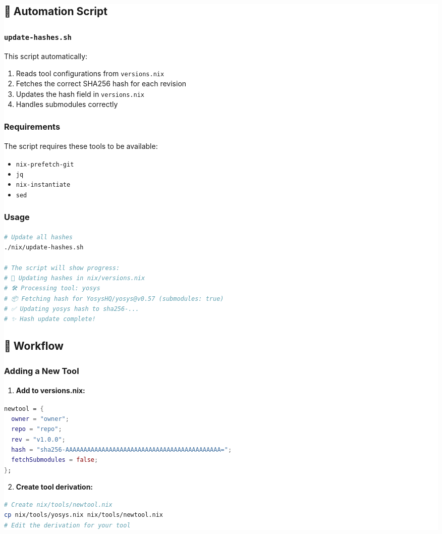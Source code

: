 ## 🤖 Automation Script

### `update-hashes.sh`

This script automatically:
1. Reads tool configurations from `versions.nix`
2. Fetches the correct SHA256 hash for each revision
3. Updates the hash field in `versions.nix`
4. Handles submodules correctly

### Requirements

The script requires these tools to be available:
- `nix-prefetch-git`
- `jq`
- `nix-instantiate`
- `sed`

### Usage

```bash
# Update all hashes
./nix/update-hashes.sh

# The script will show progress:
# 🔄 Updating hashes in nix/versions.nix
# 🛠️ Processing tool: yosys
# 📦 Fetching hash for YosysHQ/yosys@v0.57 (submodules: true)
# ✅ Updating yosys hash to sha256-...
# ✨ Hash update complete!
```

## 🔄 Workflow

### Adding a New Tool

1. **Add to versions.nix:**
```nix
newtool = {
  owner = "owner";
  repo = "repo";
  rev = "v1.0.0";
  hash = "sha256-AAAAAAAAAAAAAAAAAAAAAAAAAAAAAAAAAAAAAAAAAAA=";
  fetchSubmodules = false;
};
```

2. **Create tool derivation:**
```bash
# Create nix/tools/newtool.nix
cp nix/tools/yosys.nix nix/tools/newtool.nix
# Edit the derivation for your tool
```
